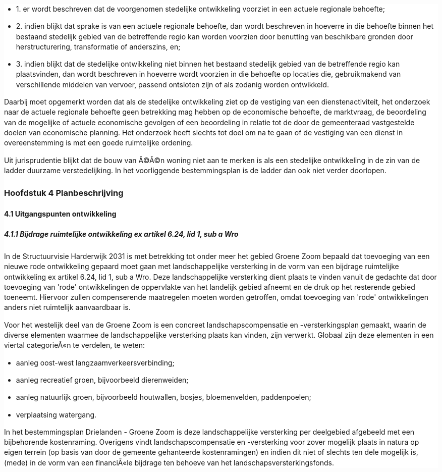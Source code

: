 * 1\. er wordt beschreven dat de voorgenomen stedelijke ontwikkeling voorziet in een actuele regionale behoefte;

* 2\. indien blijkt dat sprake is van een actuele regionale behoefte, dan wordt beschreven in hoeverre in die behoefte binnen het bestaand stedelijk gebied van de betreffende regio kan worden voorzien door benutting van beschikbare gronden door herstructurering, transformatie of anderszins, en;

* 3\. indien blijkt dat de stedelijke ontwikkeling niet binnen het bestaand stedelijk gebied van de betreffende regio kan plaatsvinden, dan wordt beschreven in hoeverre wordt voorzien in die behoefte op locaties die, gebruikmakend van verschillende middelen van vervoer, passend ontsloten zijn of als zodanig worden ontwikkeld.

Daarbij moet opgemerkt worden dat als de stedelijke ontwikkeling ziet op de vestiging van een dienstenactiviteit, het onderzoek naar de actuele regionale behoefte geen betrekking mag hebben op de economische behoefte, de marktvraag, de beoordeling van de mogelijke of actuele economische gevolgen of een beoordeling in relatie tot de door de gemeenteraad vastgestelde doelen van economische planning. Het onderzoek heeft slechts tot doel om na te gaan of de vestiging van een dienst in overeenstemming is met een goede ruimtelijke ordening.

Uit jurisprudentie blijkt dat de bouw van Ã©Ã©n woning niet aan te merken is als een stedelijke ontwikkeling in de zin van de ladder duurzame verstedelijking. In het voorliggende bestemmingsplan is de ladder dan ook niet verder doorlopen.

### Hoofdstuk 4 Planbeschrijving

#### 4\.1 Uitgangspunten ontwikkeling

##### 4\.1\.1 Bijdrage ruimtelijke ontwikkeling ex artikel 6\.24, lid 1, sub a Wro

In de Structuurvisie Harderwijk 2031 is met betrekking tot onder meer het gebied Groene Zoom bepaald dat toevoeging van een nieuwe rode ontwikkeling gepaard moet gaan met landschappelijke versterking in de vorm van een bijdrage ruimtelijke ontwikkeling ex artikel 6\.24, lid 1, sub a Wro. Deze landschappelijke versterking dient plaats te vinden vanuit de gedachte dat door toevoeging van 'rode' ontwikkelingen de oppervlakte van het landelijk gebied afneemt en de druk op het resterende gebied toeneemt. Hiervoor zullen compenserende maatregelen moeten worden getroffen, omdat toevoeging van 'rode' ontwikkelingen anders niet ruimtelijk aanvaardbaar is.

Voor het westelijk deel van de Groene Zoom is een concreet landschapscompensatie en \-versterkingsplan gemaakt, waarin de diverse elementen waarmee de landschappelijke versterking plaats kan vinden, zijn verwerkt. Globaal zijn deze elementen in een viertal categorieÃ«n te verdelen, te weten:

* aanleg oost\-west langzaamverkeersverbinding;

* aanleg recreatief groen, bijvoorbeeld dierenweiden;

* aanleg natuurlijk groen, bijvoorbeeld houtwallen, bosjes, bloemenvelden, paddenpoelen;

* verplaatsing watergang.

In het bestemmingsplan Drielanden \- Groene Zoom is deze landschappelijke versterking per deelgebied afgebeeld met een bijbehorende kostenraming. Overigens vindt landschapscompensatie en \-versterking voor zover mogelijk plaats in natura op eigen terrein (op basis van door de gemeente gehanteerde kostenramingen) en indien dit niet of slechts ten dele mogelijk is, (mede) in de vorm van een financiÃ«le bijdrage ten behoeve van het landschapsversterkingsfonds.
